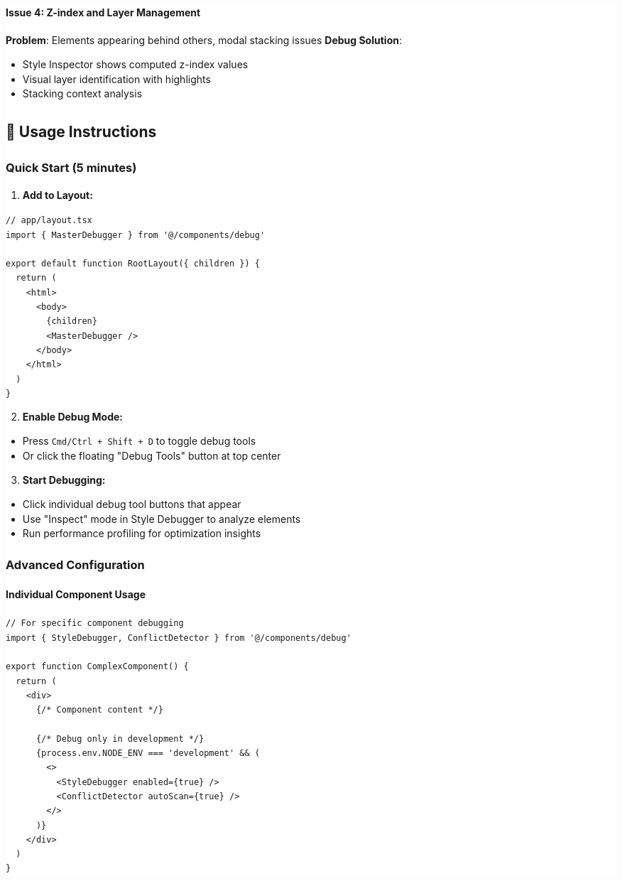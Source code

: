 #### Issue 4: Z-index and Layer Management
**Problem**: Elements appearing behind others, modal stacking issues
**Debug Solution**:
- Style Inspector shows computed z-index values
- Visual layer identification with highlights
- Stacking context analysis

## 🚀 Usage Instructions

### Quick Start (5 minutes)

1. **Add to Layout:**
```tsx
// app/layout.tsx
import { MasterDebugger } from '@/components/debug'

export default function RootLayout({ children }) {
  return (
    <html>
      <body>
        {children}
        <MasterDebugger />
      </body>
    </html>
  )
}
```

2. **Enable Debug Mode:**
- Press `Cmd/Ctrl + Shift + D` to toggle debug tools
- Or click the floating "Debug Tools" button at top center

3. **Start Debugging:**
- Click individual debug tool buttons that appear
- Use "Inspect" mode in Style Debugger to analyze elements
- Run performance profiling for optimization insights

### Advanced Configuration

#### Individual Component Usage
```tsx
// For specific component debugging
import { StyleDebugger, ConflictDetector } from '@/components/debug'

export function ComplexComponent() {
  return (
    <div>
      {/* Component content */}
      
      {/* Debug only in development */}
      {process.env.NODE_ENV === 'development' && (
        <>
          <StyleDebugger enabled={true} />
          <ConflictDetector autoScan={true} />
        </>
      )}
    </div>
  )
}
```
